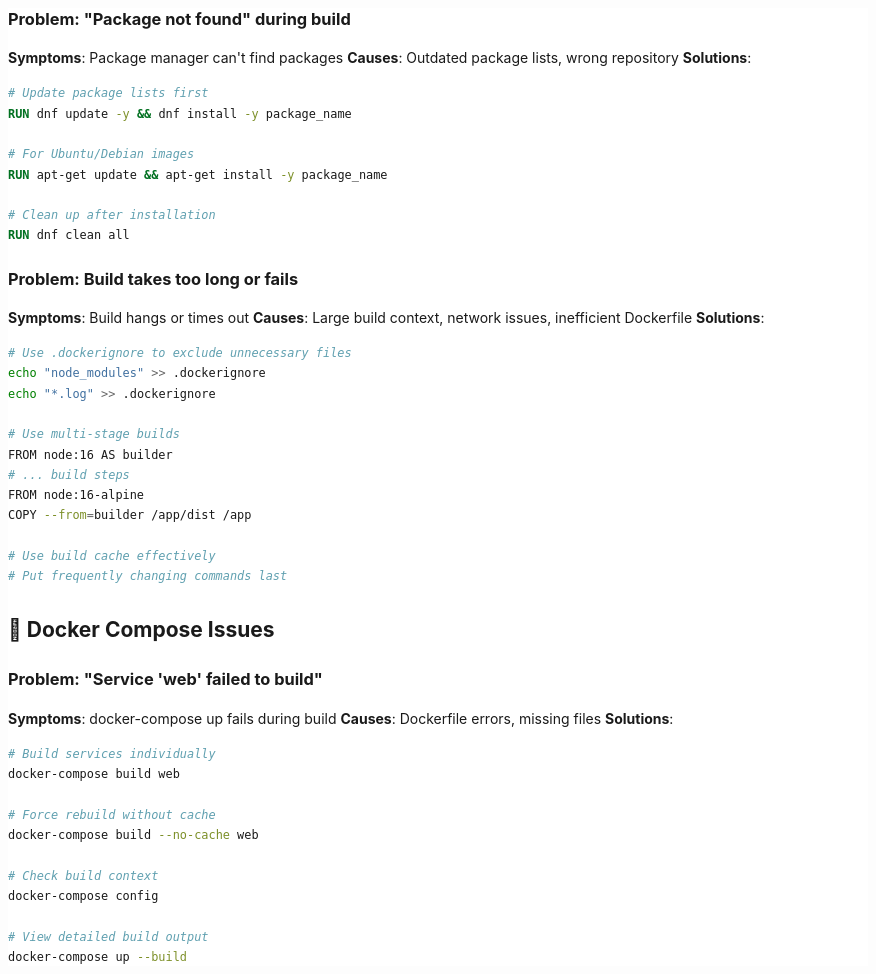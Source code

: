 ### Problem: "Package not found" during build
**Symptoms**: Package manager can't find packages
**Causes**: Outdated package lists, wrong repository
**Solutions**:
```dockerfile
# Update package lists first
RUN dnf update -y && dnf install -y package_name

# For Ubuntu/Debian images
RUN apt-get update && apt-get install -y package_name

# Clean up after installation
RUN dnf clean all
```

### Problem: Build takes too long or fails
**Symptoms**: Build hangs or times out
**Causes**: Large build context, network issues, inefficient Dockerfile
**Solutions**:
```bash
# Use .dockerignore to exclude unnecessary files
echo "node_modules" >> .dockerignore
echo "*.log" >> .dockerignore

# Use multi-stage builds
FROM node:16 AS builder
# ... build steps
FROM node:16-alpine
COPY --from=builder /app/dist /app

# Use build cache effectively
# Put frequently changing commands last
```

## 🐙 Docker Compose Issues

### Problem: "Service 'web' failed to build"
**Symptoms**: docker-compose up fails during build
**Causes**: Dockerfile errors, missing files
**Solutions**:
```bash
# Build services individually
docker-compose build web

# Force rebuild without cache
docker-compose build --no-cache web

# Check build context
docker-compose config

# View detailed build output
docker-compose up --build
```
